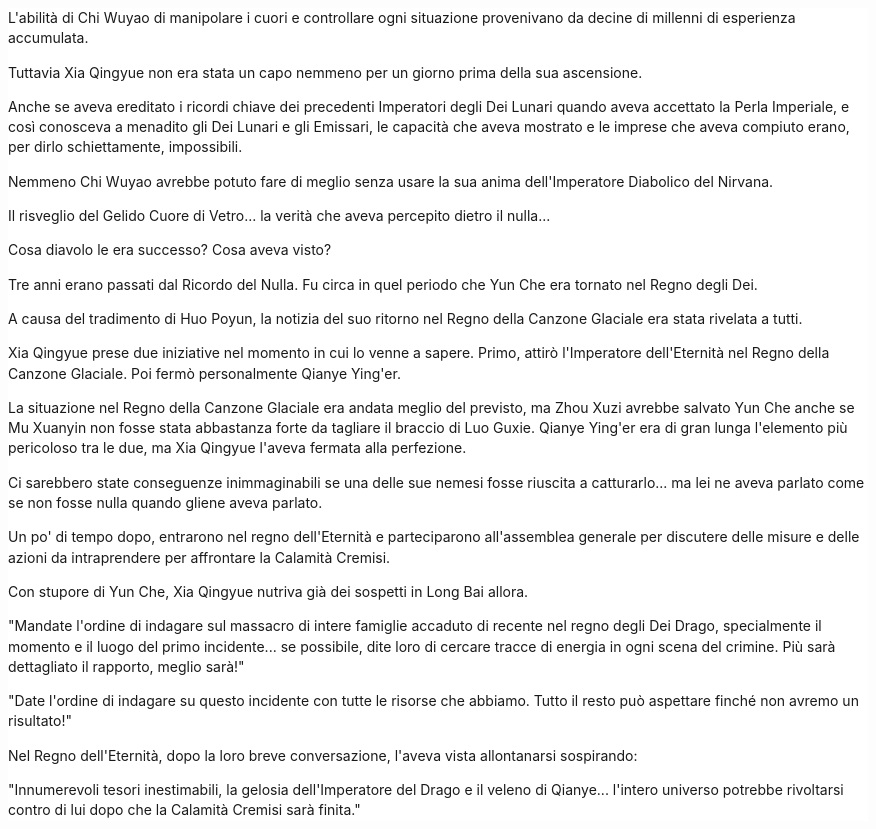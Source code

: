 
L'abilità di Chi Wuyao di manipolare i cuori e controllare ogni situazione provenivano da decine di millenni di esperienza accumulata.


Tuttavia Xia Qingyue non era stata un capo nemmeno per un giorno prima della sua ascensione.


Anche se aveva ereditato i ricordi chiave dei precedenti Imperatori degli Dei Lunari quando aveva accettato la Perla Imperiale, e così conosceva a menadito gli Dei Lunari e gli Emissari, le capacità che aveva mostrato e le imprese che aveva compiuto erano, per dirlo schiettamente, impossibili.


Nemmeno Chi Wuyao avrebbe potuto fare di meglio senza usare la sua anima dell'Imperatore Diabolico del Nirvana.


Il risveglio del Gelido Cuore di Vetro... la verità che aveva percepito dietro il nulla...


Cosa diavolo le era successo? Cosa aveva visto?


Tre anni erano passati dal Ricordo del Nulla. Fu circa in quel periodo che Yun Che era tornato nel Regno degli Dei.


A causa del tradimento di Huo Poyun, la notizia del suo ritorno nel Regno della Canzone Glaciale era stata rivelata a tutti.


Xia Qingyue prese due iniziative nel momento in cui lo venne a sapere. Primo, attirò l'Imperatore dell'Eternità nel Regno della Canzone Glaciale. Poi fermò personalmente Qianye Ying'er.


La situazione nel Regno della Canzone Glaciale era andata meglio del previsto, ma Zhou Xuzi avrebbe salvato Yun Che anche se Mu Xuanyin non fosse stata abbastanza forte da tagliare il braccio di Luo Guxie. Qianye Ying'er era di gran lunga l'elemento più pericoloso tra le due, ma Xia Qingyue l'aveva fermata alla perfezione.


Ci sarebbero state conseguenze inimmaginabili se una delle sue nemesi fosse riuscita a catturarlo... ma lei ne aveva parlato come se non fosse nulla quando gliene aveva parlato.


Un po' di tempo dopo, entrarono nel regno dell'Eternità e parteciparono all'assemblea generale per discutere delle misure e delle azioni da intraprendere per affrontare la Calamità Cremisi.


Con stupore di Yun Che, Xia Qingyue nutriva già dei sospetti in Long Bai allora.


"Mandate l'ordine di indagare sul massacro di intere famiglie accaduto di recente nel regno degli Dei Drago, specialmente il momento e il luogo del primo incidente... se possibile, dite loro di cercare tracce di energia in ogni scena del crimine. Più sarà dettagliato il rapporto, meglio sarà!"


"Date l'ordine di indagare su questo incidente con tutte le risorse che abbiamo. Tutto il resto può aspettare finché non avremo un risultato!"


Nel Regno dell'Eternità, dopo la loro breve conversazione, l'aveva vista allontanarsi sospirando:


"Innumerevoli tesori inestimabili, la gelosia dell'Imperatore del Drago e il veleno di Qianye... l'intero universo potrebbe rivoltarsi contro di lui dopo che la Calamità Cremisi sarà finita."
